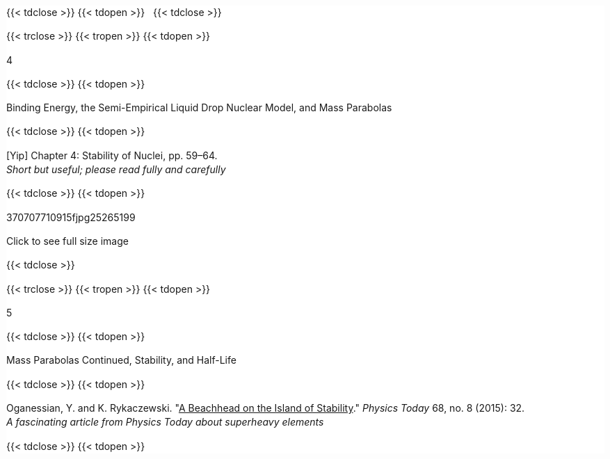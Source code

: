 
{{< tdclose >}}
{{< tdopen >}}
 
{{< tdclose >}}

{{< trclose >}}
{{< tropen >}}
{{< tdopen >}}


4


{{< tdclose >}}
{{< tdopen >}}


Binding Energy, the Semi-Empirical Liquid Drop Nuclear Model, and Mass Parabolas


{{< tdclose >}}
{{< tdopen >}}


\[Yip\] Chapter 4: Stability of Nuclei, pp. 59–64.  
_Short but useful; please read fully and carefully_


{{< tdclose >}}
{{< tdopen >}}


370707710915fjpg25265199

Click to see full size image


{{< tdclose >}}

{{< trclose >}}
{{< tropen >}}
{{< tdopen >}}


5


{{< tdclose >}}
{{< tdopen >}}


Mass Parabolas Continued, Stability, and Half-Life


{{< tdclose >}}
{{< tdopen >}}


Oganessian, Y. and K. Rykaczewski. "[A Beachhead on the Island of Stability](https://physicstoday.scitation.org/doi/10.1063/PT.3.2880)." _Physics Today_ 68, no. 8 (2015): 32.  
_A fascinating article from Physics Today about superheavy elements_


{{< tdclose >}}
{{< tdopen >}}
 